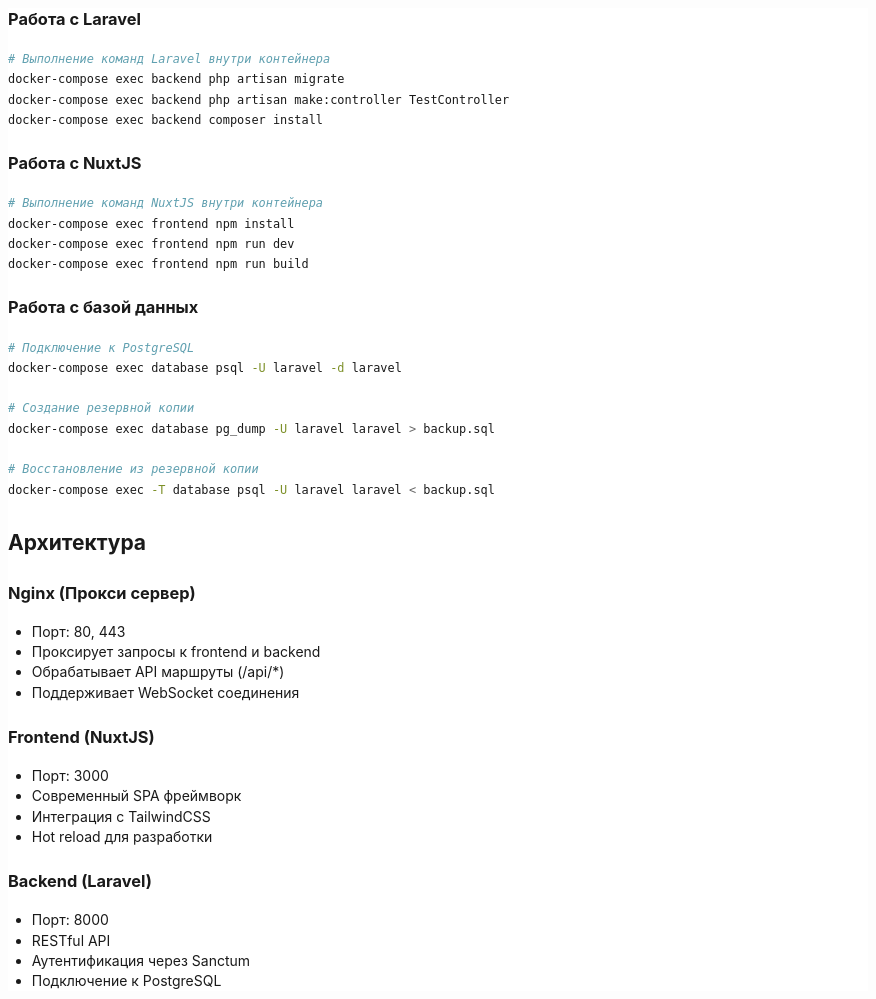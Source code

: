 ### Работа с Laravel

```bash
# Выполнение команд Laravel внутри контейнера
docker-compose exec backend php artisan migrate
docker-compose exec backend php artisan make:controller TestController
docker-compose exec backend composer install
```

### Работа с NuxtJS

```bash
# Выполнение команд NuxtJS внутри контейнера
docker-compose exec frontend npm install
docker-compose exec frontend npm run dev
docker-compose exec frontend npm run build
```

### Работа с базой данных

```bash
# Подключение к PostgreSQL
docker-compose exec database psql -U laravel -d laravel

# Создание резервной копии
docker-compose exec database pg_dump -U laravel laravel > backup.sql

# Восстановление из резервной копии
docker-compose exec -T database psql -U laravel laravel < backup.sql
```

## Архитектура

### Nginx (Прокси сервер)
- Порт: 80, 443
- Проксирует запросы к frontend и backend
- Обрабатывает API маршруты (/api/*)
- Поддерживает WebSocket соединения

### Frontend (NuxtJS)
- Порт: 3000
- Современный SPA фреймворк
- Интеграция с TailwindCSS
- Hot reload для разработки

### Backend (Laravel)
- Порт: 8000
- RESTful API
- Аутентификация через Sanctum
- Подключение к PostgreSQL
